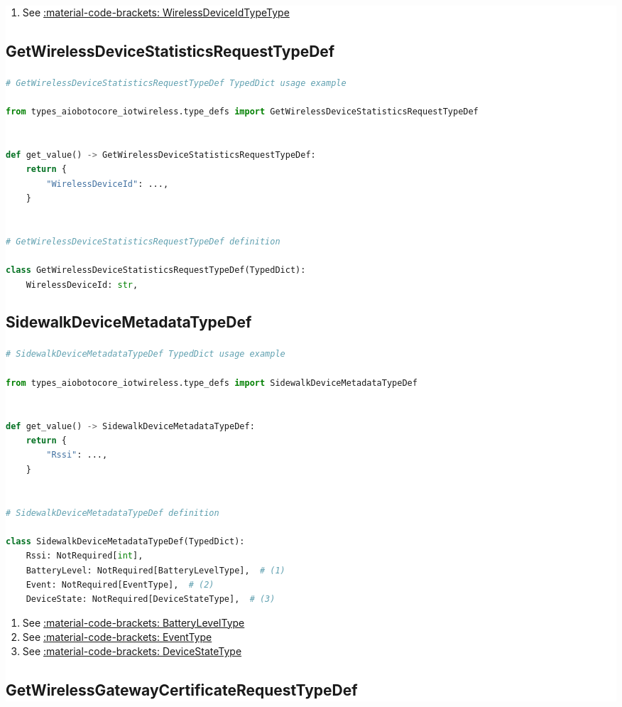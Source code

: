 1. See [:material-code-brackets: WirelessDeviceIdTypeType](./literals.md#wirelessdeviceidtypetype)

## GetWirelessDeviceStatisticsRequestTypeDef

```python
# GetWirelessDeviceStatisticsRequestTypeDef TypedDict usage example

from types_aiobotocore_iotwireless.type_defs import GetWirelessDeviceStatisticsRequestTypeDef


def get_value() -> GetWirelessDeviceStatisticsRequestTypeDef:
    return {
        "WirelessDeviceId": ...,
    }


# GetWirelessDeviceStatisticsRequestTypeDef definition

class GetWirelessDeviceStatisticsRequestTypeDef(TypedDict):
    WirelessDeviceId: str,
```


## SidewalkDeviceMetadataTypeDef

```python
# SidewalkDeviceMetadataTypeDef TypedDict usage example

from types_aiobotocore_iotwireless.type_defs import SidewalkDeviceMetadataTypeDef


def get_value() -> SidewalkDeviceMetadataTypeDef:
    return {
        "Rssi": ...,
    }


# SidewalkDeviceMetadataTypeDef definition

class SidewalkDeviceMetadataTypeDef(TypedDict):
    Rssi: NotRequired[int],
    BatteryLevel: NotRequired[BatteryLevelType],  # (1)
    Event: NotRequired[EventType],  # (2)
    DeviceState: NotRequired[DeviceStateType],  # (3)
```

1. See [:material-code-brackets: BatteryLevelType](./literals.md#batteryleveltype)
2. See [:material-code-brackets: EventType](./literals.md#eventtype)
3. See [:material-code-brackets: DeviceStateType](./literals.md#devicestatetype)

## GetWirelessGatewayCertificateRequestTypeDef
